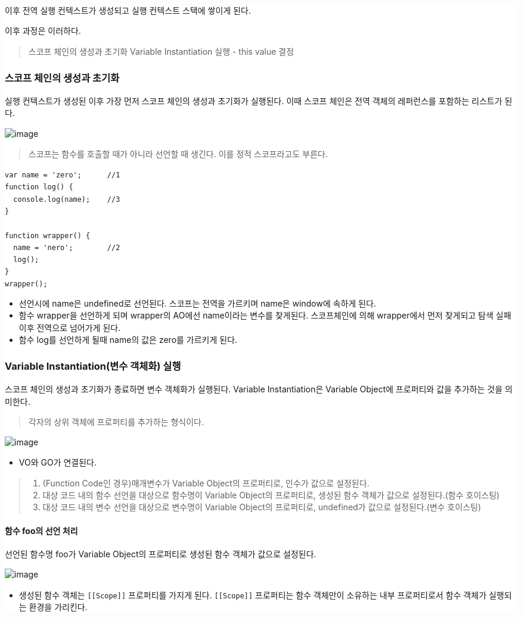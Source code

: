 
이후 전역 실행 컨텍스트가 생성되고 실행 컨텍스트 스택에 쌓이게 된다.

이후 과정은 이러하다.

> 스코프 체인의 생성과 초기화 Variable Instantiation 실행 - this value 결정



### 스코프 체인의 생성과 초기화
실행 컨텍스트가 생성된 이후 가장 먼저 스코프 체인의 생성과 초기화가 실행된다. 이때 스코프 체인은 전역 객체의 레퍼런스를 포함하는 리스트가 된다.


![image](https://user-images.githubusercontent.com/62691610/156358063-321360d2-70fc-4059-bbd7-944c6d67f8f8.png)

> 스코프는 함수를 호출할 때가 아니라 선언할 때 생긴다. 이를 정적 스코프라고도 부른다.

```
var name = 'zero';      //1
function log() {
  console.log(name);    //3
}

function wrapper() {
  name = 'nero';        //2
  log();
}
wrapper();
```
- 선언시에 name은 undefined로 선언된다. 스코프는 전역을 가르키며 name은 window에 속하게 된다.
- 함수 wrapper을 선언하게 되며 wrapper의 AO에선 name이라는 변수를 찾게된다. 스코프체인에 의해 wrapper에서 먼저 찾게되고 탐색 실패이후 전역으로 넘어가게 된다.
- 함수 log를 선언하게 될때 name의 값은 zero를 가르키게 된다.



### Variable Instantiation(변수 객체화) 실행
스코프 체인의 생성과 초기화가 종료하면 변수 객체화가 실행된다.
Variable Instantiation은 Variable Object에 프로퍼티와 값을 추가하는 것을 의미한다.
> 각자의 상위 객체에 프로퍼티를 추가하는 형식이다.

![image](https://user-images.githubusercontent.com/62691610/156357937-47ca989a-add0-4116-aca4-cb3ca742ed02.png)
- VO와 GO가 연결된다.

> 1. (Function Code인 경우)매개변수가 Variable Object의 프로퍼티로, 인수가 값으로 설정된다.
> 2. 대상 코드 내의 함수 선언을 대상으로 함수명이 Variable Object의 프로퍼티로, 생성된 함수 객체가 값으로 설정된다.(함수 호이스팅)
> 3. 대상 코드 내의 변수 선언을 대상으로 변수명이 Variable Object의 프로퍼티로, undefined가 값으로 설정된다.(변수 호이스팅)



#### 함수 foo의 선언 처리
선언된 함수명 foo가 Variable Object의 프로퍼티로 생성된 함수 객체가 값으로 설정된다.

![image](https://user-images.githubusercontent.com/62691610/156358297-1caf14d2-4248-4afa-b4d3-404868dc7a19.png)
- 생성된 함수 객체는 `[[Scope]]` 프로퍼티를 가지게 된다. `[[Scope]]` 프로퍼티는 함수 객체만이 소유하는 내부 프로퍼티로서 함수 객체가 실행되는 환경을 가리킨다.
